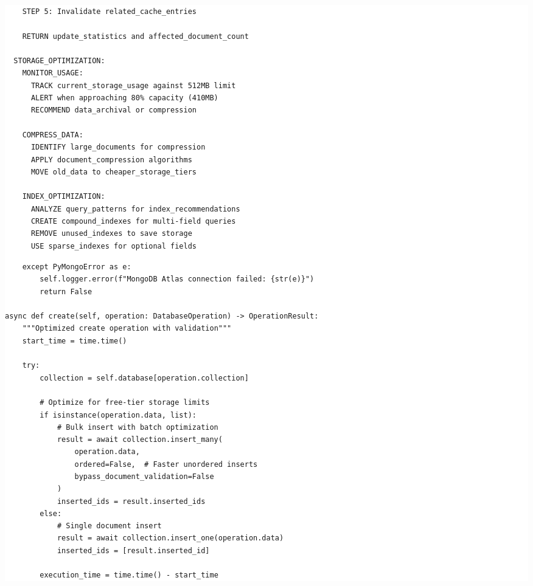 ```pseudocode
    STEP 5: Invalidate related_cache_entries
    
    RETURN update_statistics and affected_document_count

  STORAGE_OPTIMIZATION:
    MONITOR_USAGE:
      TRACK current_storage_usage against 512MB limit
      ALERT when approaching 80% capacity (410MB)
      RECOMMEND data_archival or compression
      
    COMPRESS_DATA:
      IDENTIFY large_documents for compression
      APPLY document_compression algorithms
      MOVE old_data to cheaper_storage_tiers
      
    INDEX_OPTIMIZATION:
      ANALYZE query_patterns for index_recommendations
      CREATE compound_indexes for multi-field queries
      REMOVE unused_indexes to save storage
      USE sparse_indexes for optional fields
```
            
        except PyMongoError as e:
            self.logger.error(f"MongoDB Atlas connection failed: {str(e)}")
            return False
    
    async def create(self, operation: DatabaseOperation) -> OperationResult:
        """Optimized create operation with validation"""
        start_time = time.time()
        
        try:
            collection = self.database[operation.collection]
            
            # Optimize for free-tier storage limits
            if isinstance(operation.data, list):
                # Bulk insert with batch optimization
                result = await collection.insert_many(
                    operation.data,
                    ordered=False,  # Faster unordered inserts
                    bypass_document_validation=False
                )
                inserted_ids = result.inserted_ids
            else:
                # Single document insert
                result = await collection.insert_one(operation.data)
                inserted_ids = [result.inserted_id]
            
            execution_time = time.time() - start_time
            